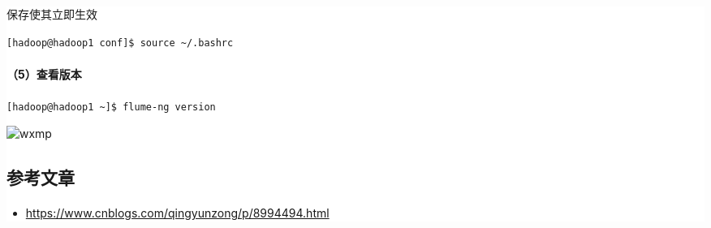保存使其立即生效

``` shell
[hadoop@hadoop1 conf]$ source ~/.bashrc 
```

#### （5）查看版本

``` shell
[hadoop@hadoop1 ~]$ flume-ng version
```

 <img class= "zoom-custom-imgs" :src="$withBase('/assets/img/dc/flume/installuse/1228818-20180505150126118-2040189318.png')" alt="wxmp">

 

## 参考文章
* https://www.cnblogs.com/qingyunzong/p/8994494.html